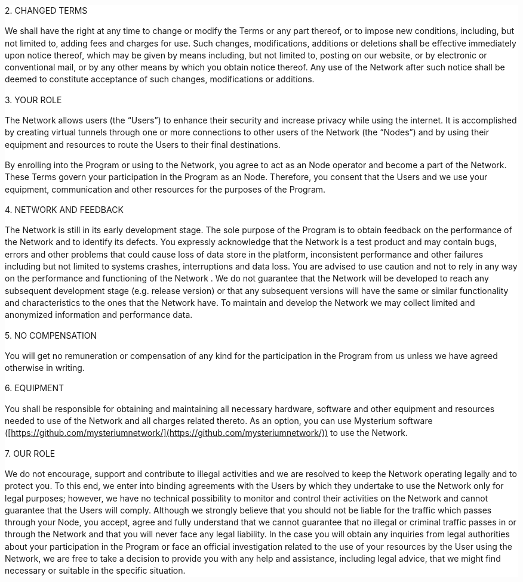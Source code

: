 2\. CHANGED TERMS

We shall have the right at any time to change or modify the Terms or any part thereof, or to impose new conditions, including, but not limited to, adding fees and charges for use. Such changes, modifications, additions or deletions shall be effective immediately upon notice thereof, which may be given by means including, but not limited to, posting on our website, or by electronic or conventional mail, or by any other means by which you obtain notice thereof. Any use of the Network after such notice shall be deemed to constitute acceptance of such changes, modifications or additions. 

3\. YOUR ROLE

The Network allows users (the “Users”) to enhance their security and increase privacy while using the internet. It is accomplished by creating virtual tunnels through one or more connections to other users of the Network (the “Nodes”) and by using their equipment and resources to route the Users to their final destinations. 

By enrolling into the Program or using to the Network, you agree to act as an Node operator and become a part of the Network. These Terms govern your participation in the Program as an Node. Therefore, you consent that the Users and we use your equipment, communication and other resources for the purposes of the Program. 

4\. NETWORK AND FEEDBACK

The Network is still in its early development stage. The sole purpose of the Program is to obtain feedback on the performance of the Network and to identify its defects. You expressly acknowledge that the Network is a test product and may contain bugs, errors and other problems that could cause loss of data store in the platform, inconsistent performance and other failures including but not limited to systems crashes, interruptions and data loss. You are advised to use caution and not to rely in any way on the performance and functioning of the Network . 
We do not guarantee that the  Network will be developed to reach any subsequent development stage (e.g. release version) or that any subsequent versions will have the same or similar functionality and characteristics to the ones that the Network have. 
To maintain and develop the Network we may collect limited and anonymized information and performance data. 

5\. NO COMPENSATION

You will get no remuneration or compensation of any kind for the participation in the Program from us unless we have agreed otherwise in writing.

6\. EQUIPMENT

You shall be responsible for obtaining and maintaining all necessary hardware, software and other equipment and resources needed to use of the Network and all charges related thereto. 
 As an option, you can use Mysterium software ([https://github.com/mysteriumnetwork/](https://github.com/mysteriumnetwork/)) to use the Network.

7\. OUR ROLE
 
We do not encourage, support and contribute to illegal activities and we are resolved to keep the Network operating legally and to protect you. To this end, we enter into binding agreements with the Users by which they undertake to use the Network only for legal purposes; however, we have no technical possibility to monitor and control their activities on the Network and cannot guarantee that the Users will comply. 
Although we strongly believe that you should not be liable for the traffic which passes through your Node, you accept, agree and fully understand that we cannot guarantee that no illegal or criminal traffic passes in or through the Network and that you will never face any legal liability. In the case you will obtain any inquiries from legal authorities about your participation in the Program or face an official investigation related to the use of your resources by the User using the Network, we are free to take a decision to provide you with any help and assistance, including legal advice, that we might find necessary or suitable in the specific situation. 

